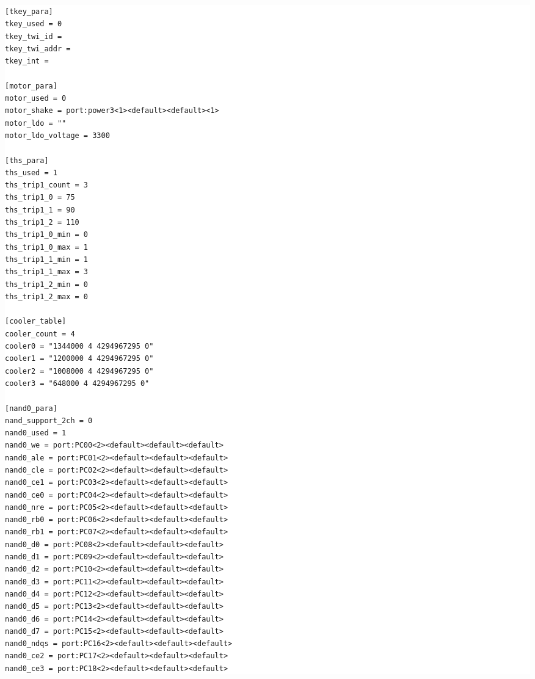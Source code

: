     [tkey_para]
    tkey_used = 0
    tkey_twi_id =
    tkey_twi_addr =
    tkey_int =
    
    [motor_para]
    motor_used = 0
    motor_shake = port:power3<1><default><default><1>
    motor_ldo = ""
    motor_ldo_voltage = 3300
    
    [ths_para]
    ths_used = 1
    ths_trip1_count = 3
    ths_trip1_0 = 75
    ths_trip1_1 = 90
    ths_trip1_2 = 110
    ths_trip1_0_min = 0
    ths_trip1_0_max = 1
    ths_trip1_1_min = 1
    ths_trip1_1_max = 3
    ths_trip1_2_min = 0
    ths_trip1_2_max = 0
    
    [cooler_table]
    cooler_count = 4
    cooler0 = "1344000 4 4294967295 0"
    cooler1 = "1200000 4 4294967295 0"
    cooler2 = "1008000 4 4294967295 0"
    cooler3 = "648000 4 4294967295 0"
    
    [nand0_para]
    nand_support_2ch = 0
    nand0_used = 1
    nand0_we = port:PC00<2><default><default><default>
    nand0_ale = port:PC01<2><default><default><default>
    nand0_cle = port:PC02<2><default><default><default>
    nand0_ce1 = port:PC03<2><default><default><default>
    nand0_ce0 = port:PC04<2><default><default><default>
    nand0_nre = port:PC05<2><default><default><default>
    nand0_rb0 = port:PC06<2><default><default><default>
    nand0_rb1 = port:PC07<2><default><default><default>
    nand0_d0 = port:PC08<2><default><default><default>
    nand0_d1 = port:PC09<2><default><default><default>
    nand0_d2 = port:PC10<2><default><default><default>
    nand0_d3 = port:PC11<2><default><default><default>
    nand0_d4 = port:PC12<2><default><default><default>
    nand0_d5 = port:PC13<2><default><default><default>
    nand0_d6 = port:PC14<2><default><default><default>
    nand0_d7 = port:PC15<2><default><default><default>
    nand0_ndqs = port:PC16<2><default><default><default>
    nand0_ce2 = port:PC17<2><default><default><default>
    nand0_ce3 = port:PC18<2><default><default><default>
    